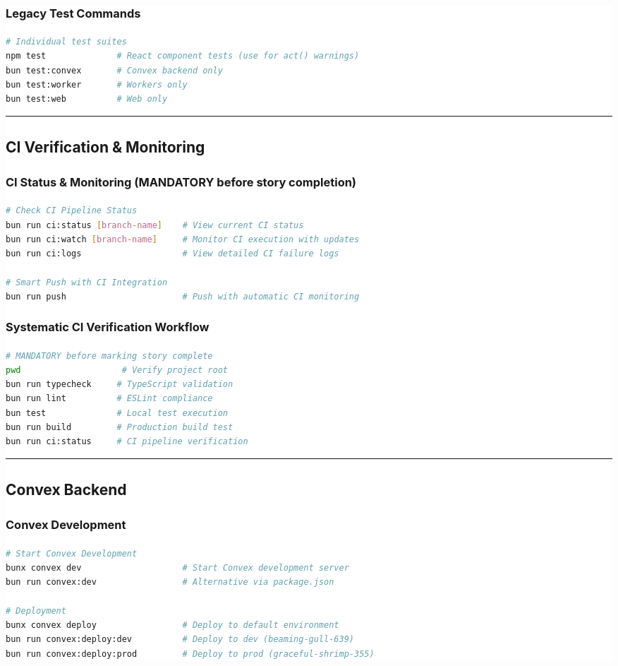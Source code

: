 ### Legacy Test Commands

```bash
# Individual test suites
npm test              # React component tests (use for act() warnings)
bun test:convex       # Convex backend only
bun test:worker       # Workers only
bun test:web          # Web only
```

---

## CI Verification & Monitoring

### CI Status & Monitoring (MANDATORY before story completion)

```bash
# Check CI Pipeline Status
bun run ci:status [branch-name]    # View current CI status
bun run ci:watch [branch-name]     # Monitor CI execution with updates
bun run ci:logs                    # View detailed CI failure logs

# Smart Push with CI Integration
bun run push                       # Push with automatic CI monitoring
```

### Systematic CI Verification Workflow

```bash
# MANDATORY before marking story complete
pwd                    # Verify project root
bun run typecheck     # TypeScript validation
bun run lint          # ESLint compliance
bun test              # Local test execution
bun run build         # Production build test
bun run ci:status     # CI pipeline verification
```

---

## Convex Backend

### Convex Development

```bash
# Start Convex Development
bunx convex dev                    # Start Convex development server
bun run convex:dev                 # Alternative via package.json

# Deployment
bunx convex deploy                 # Deploy to default environment
bun run convex:deploy:dev          # Deploy to dev (beaming-gull-639)
bun run convex:deploy:prod         # Deploy to prod (graceful-shrimp-355)
```
